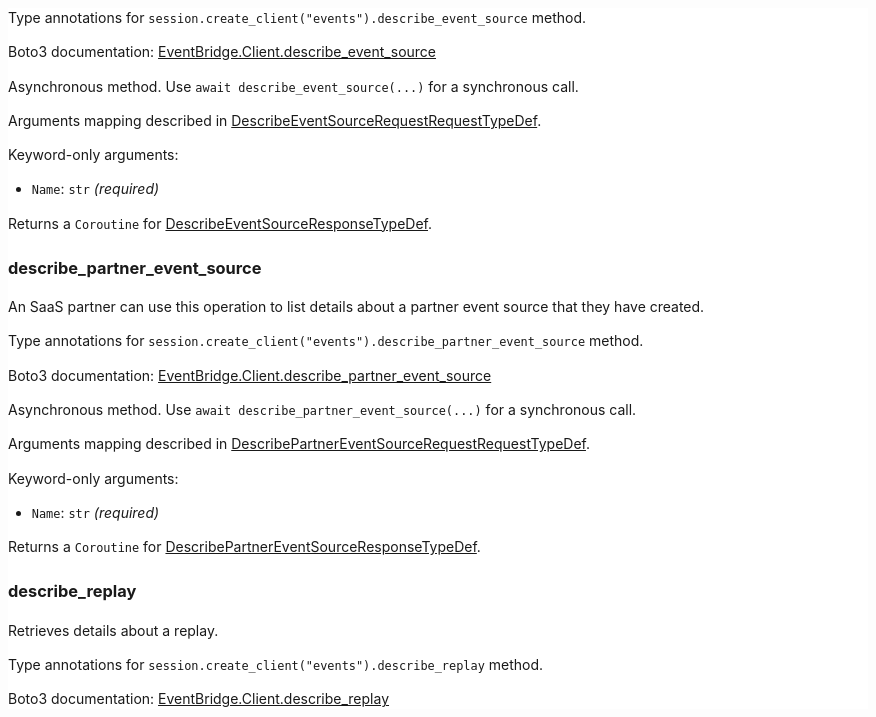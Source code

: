 Type annotations for `session.create_client("events").describe_event_source`
method.

Boto3 documentation:
[EventBridge.Client.describe_event_source](https://boto3.amazonaws.com/v1/documentation/api/latest/reference/services/events.html#EventBridge.Client.describe_event_source)

Asynchronous method. Use `await describe_event_source(...)` for a synchronous
call.

Arguments mapping described in
[DescribeEventSourceRequestRequestTypeDef](./type_defs.md#describeeventsourcerequestrequesttypedef).

Keyword-only arguments:

- `Name`: `str` *(required)*

Returns a `Coroutine` for
[DescribeEventSourceResponseTypeDef](./type_defs.md#describeeventsourceresponsetypedef).

<a id="describe_partner_event_source"></a>

### describe_partner_event_source

An SaaS partner can use this operation to list details about a partner event
source that they have created.

Type annotations for
`session.create_client("events").describe_partner_event_source` method.

Boto3 documentation:
[EventBridge.Client.describe_partner_event_source](https://boto3.amazonaws.com/v1/documentation/api/latest/reference/services/events.html#EventBridge.Client.describe_partner_event_source)

Asynchronous method. Use `await describe_partner_event_source(...)` for a
synchronous call.

Arguments mapping described in
[DescribePartnerEventSourceRequestRequestTypeDef](./type_defs.md#describepartnereventsourcerequestrequesttypedef).

Keyword-only arguments:

- `Name`: `str` *(required)*

Returns a `Coroutine` for
[DescribePartnerEventSourceResponseTypeDef](./type_defs.md#describepartnereventsourceresponsetypedef).

<a id="describe_replay"></a>

### describe_replay

Retrieves details about a replay.

Type annotations for `session.create_client("events").describe_replay` method.

Boto3 documentation:
[EventBridge.Client.describe_replay](https://boto3.amazonaws.com/v1/documentation/api/latest/reference/services/events.html#EventBridge.Client.describe_replay)
